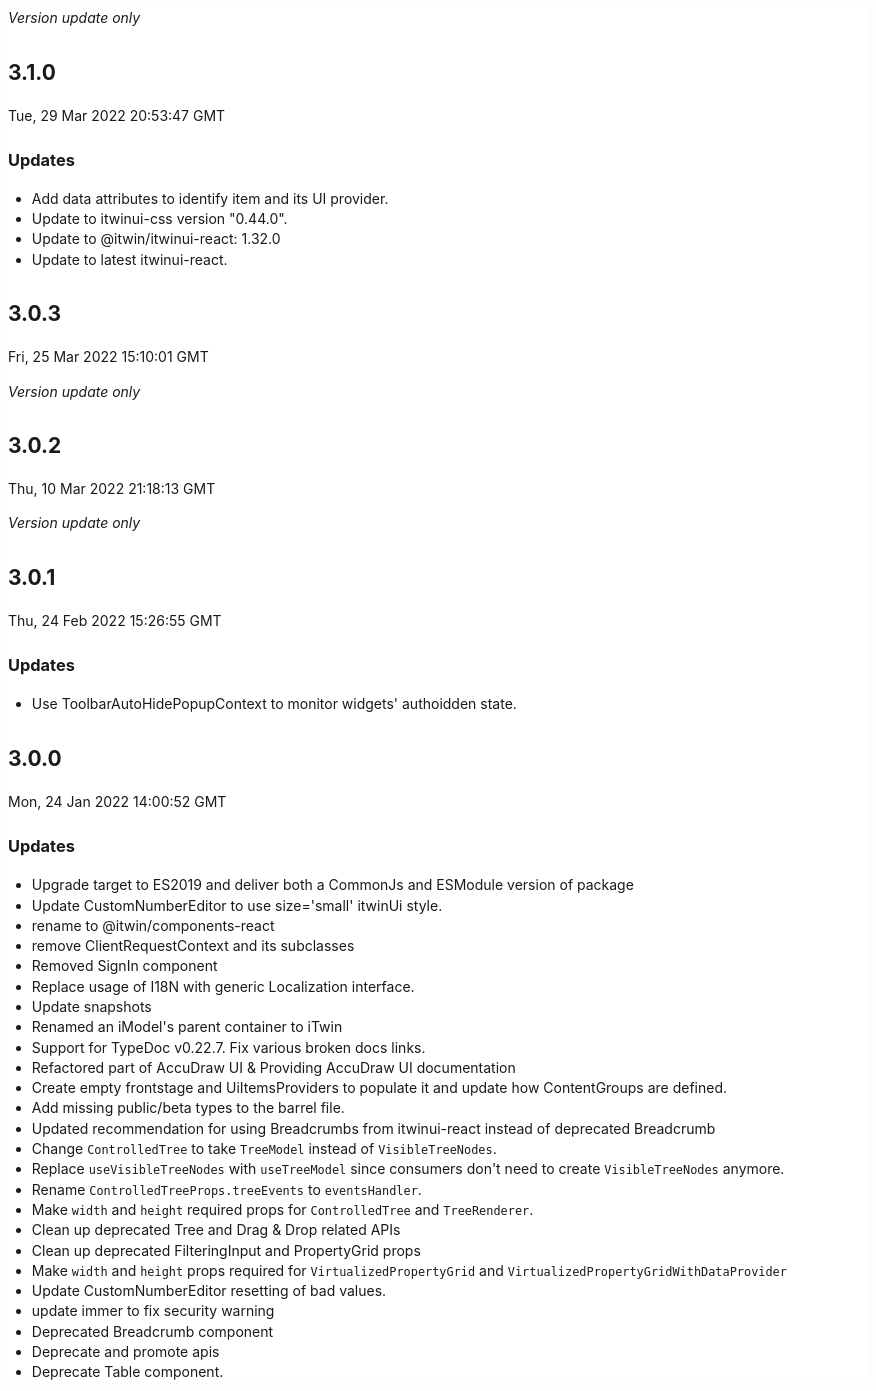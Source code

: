 _Version update only_

## 3.1.0
Tue, 29 Mar 2022 20:53:47 GMT

### Updates

- Add data attributes to identify item and its UI provider.
- Update to itwinui-css version "0.44.0".
- Update to @itwin/itwinui-react: 1.32.0
- Update to latest itwinui-react.

## 3.0.3
Fri, 25 Mar 2022 15:10:01 GMT

_Version update only_

## 3.0.2
Thu, 10 Mar 2022 21:18:13 GMT

_Version update only_

## 3.0.1
Thu, 24 Feb 2022 15:26:55 GMT

### Updates

- Use ToolbarAutoHidePopupContext to monitor widgets' authoidden state.

## 3.0.0
Mon, 24 Jan 2022 14:00:52 GMT

### Updates

- Upgrade target to ES2019 and deliver both a CommonJs and ESModule version of package
- Update CustomNumberEditor to use size='small' itwinUi style.
- rename to @itwin/components-react
- remove ClientRequestContext and its subclasses
- Removed SignIn component
- Replace usage of I18N with generic Localization interface.
- Update snapshots
- Renamed an iModel's parent container to iTwin
- Support for TypeDoc v0.22.7. Fix various broken docs links.
- Refactored part of AccuDraw UI & Providing AccuDraw UI documentation
- Create empty frontstage and UiItemsProviders to populate it and update how ContentGroups are defined.
- Add missing public/beta types to the barrel file.
- Updated recommendation for using Breadcrumbs from itwinui-react instead of deprecated Breadcrumb
- Change `ControlledTree` to take `TreeModel` instead of `VisibleTreeNodes`.
- Replace `useVisibleTreeNodes` with `useTreeModel` since consumers don't need to create `VisibleTreeNodes` anymore.
- Rename `ControlledTreeProps.treeEvents` to `eventsHandler`.
- Make `width` and `height` required props for `ControlledTree` and `TreeRenderer`.
- Clean up deprecated Tree and Drag & Drop related APIs
- Clean up deprecated FilteringInput and PropertyGrid props
- Make `width` and `height` props required for `VirtualizedPropertyGrid` and `VirtualizedPropertyGridWithDataProvider`
- Update CustomNumberEditor resetting of bad values.
-  update immer to fix security warning
- Deprecated Breadcrumb component
- Deprecate and promote apis
- Deprecate Table component.